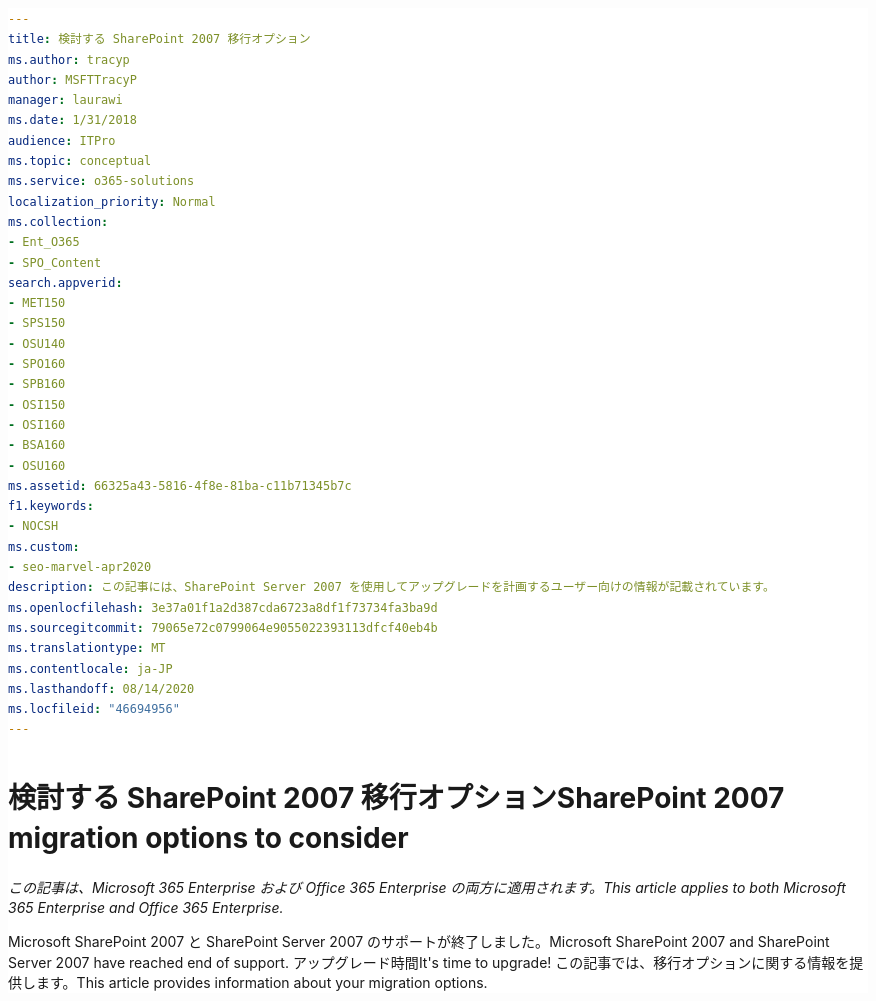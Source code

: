 ```yaml
---
title: 検討する SharePoint 2007 移行オプション
ms.author: tracyp
author: MSFTTracyP
manager: laurawi
ms.date: 1/31/2018
audience: ITPro
ms.topic: conceptual
ms.service: o365-solutions
localization_priority: Normal
ms.collection:
- Ent_O365
- SPO_Content
search.appverid:
- MET150
- SPS150
- OSU140
- SPO160
- SPB160
- OSI150
- OSI160
- BSA160
- OSU160
ms.assetid: 66325a43-5816-4f8e-81ba-c11b71345b7c
f1.keywords:
- NOCSH
ms.custom:
- seo-marvel-apr2020
description: この記事には、SharePoint Server 2007 を使用してアップグレードを計画するユーザー向けの情報が記載されています。
ms.openlocfilehash: 3e37a01f1a2d387cda6723a8df1f73734fa3ba9d
ms.sourcegitcommit: 79065e72c0799064e9055022393113dfcf40eb4b
ms.translationtype: MT
ms.contentlocale: ja-JP
ms.lasthandoff: 08/14/2020
ms.locfileid: "46694956"
---
```

# <a name="sharepoint-2007-migration-options-to-consider"></a><span data-ttu-id="b84b1-103">検討する SharePoint 2007 移行オプション</span><span class="sxs-lookup"><span data-stu-id="b84b1-103">SharePoint 2007 migration options to consider</span></span>

<span data-ttu-id="b84b1-104">*この記事は、Microsoft 365 Enterprise および Office 365 Enterprise の両方に適用されます。*</span><span class="sxs-lookup"><span data-stu-id="b84b1-104">*This article applies to both Microsoft 365 Enterprise and Office 365 Enterprise.*</span></span>

<span data-ttu-id="b84b1-105">Microsoft SharePoint 2007 と SharePoint Server 2007 のサポートが終了しました。</span><span class="sxs-lookup"><span data-stu-id="b84b1-105">Microsoft SharePoint 2007 and SharePoint Server 2007 have reached end of support.</span></span> <span data-ttu-id="b84b1-106">アップグレード時間</span><span class="sxs-lookup"><span data-stu-id="b84b1-106">It's time to upgrade!</span></span> <span data-ttu-id="b84b1-107">この記事では、移行オプションに関する情報を提供します。</span><span class="sxs-lookup"><span data-stu-id="b84b1-107">This article provides information about your migration options.</span></span>
  